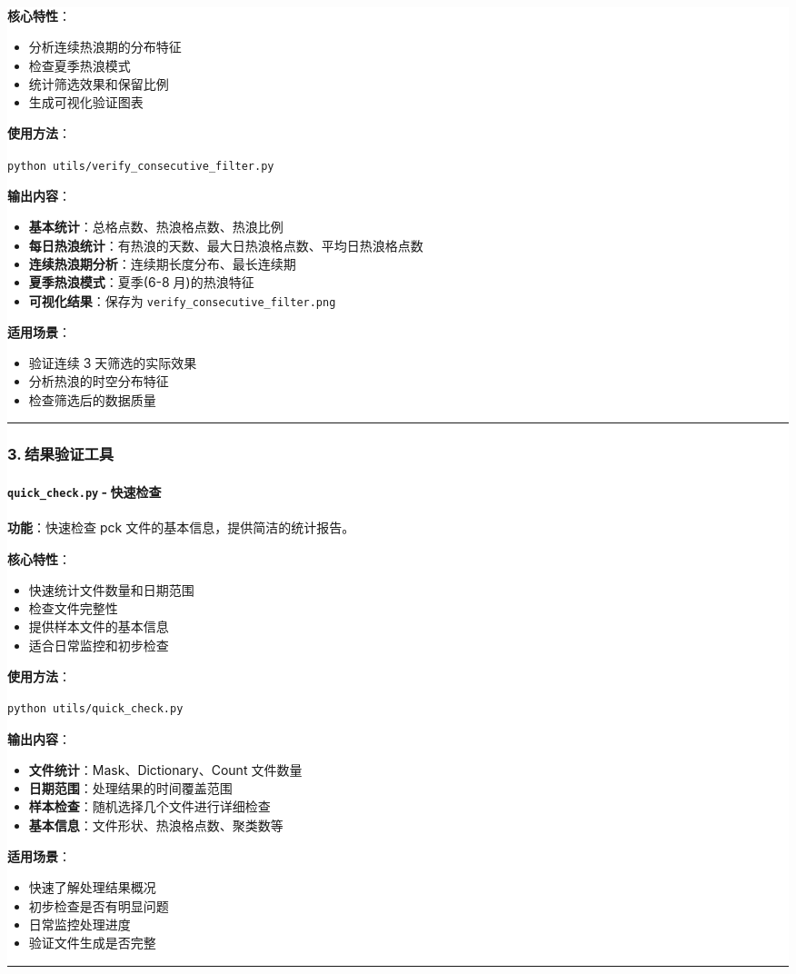 **核心特性**：

- 分析连续热浪期的分布特征
- 检查夏季热浪模式
- 统计筛选效果和保留比例
- 生成可视化验证图表

**使用方法**：

```bash
python utils/verify_consecutive_filter.py
```

**输出内容**：

- **基本统计**：总格点数、热浪格点数、热浪比例
- **每日热浪统计**：有热浪的天数、最大日热浪格点数、平均日热浪格点数
- **连续热浪期分析**：连续期长度分布、最长连续期
- **夏季热浪模式**：夏季(6-8 月)的热浪特征
- **可视化结果**：保存为 `verify_consecutive_filter.png`

**适用场景**：

- 验证连续 3 天筛选的实际效果
- 分析热浪的时空分布特征
- 检查筛选后的数据质量

---

### 3. 结果验证工具

#### `quick_check.py` - 快速检查

**功能**：快速检查 pck 文件的基本信息，提供简洁的统计报告。

**核心特性**：

- 快速统计文件数量和日期范围
- 检查文件完整性
- 提供样本文件的基本信息
- 适合日常监控和初步检查

**使用方法**：

```bash
python utils/quick_check.py
```

**输出内容**：

- **文件统计**：Mask、Dictionary、Count 文件数量
- **日期范围**：处理结果的时间覆盖范围
- **样本检查**：随机选择几个文件进行详细检查
- **基本信息**：文件形状、热浪格点数、聚类数等

**适用场景**：

- 快速了解处理结果概况
- 初步检查是否有明显问题
- 日常监控处理进度
- 验证文件生成是否完整

---